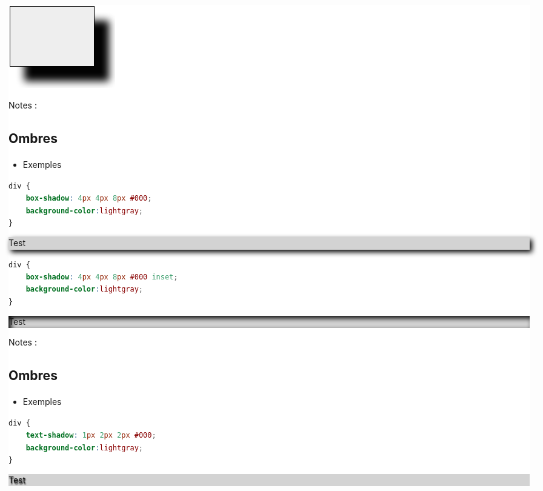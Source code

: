![](ressources/images/04_css_3-10000201000000B000000089E466C2ED.png)

Notes :




## Ombres

- Exemples

```css
div {
    box-shadow: 4px 4px 8px #000;
    background-color:lightgray;
}
```

<div style="box-shadow: 4px 4px 8px #000;background-color:lightgray;">
    Test
</div>

```css
div {
    box-shadow: 4px 4px 8px #000 inset;
    background-color:lightgray;
}
```

<div style="box-shadow: 4px 4px 8px #000 inset;background-color:lightgray;">
    Test
</div>

Notes :




## Ombres

- Exemples

```css
div {
    text-shadow: 1px 2px 2px #000;
    background-color:lightgray;
}
```

<div style="text-shadow: 1px 2px 2px #000;background-color:lightgray;">
    Test
</div>
